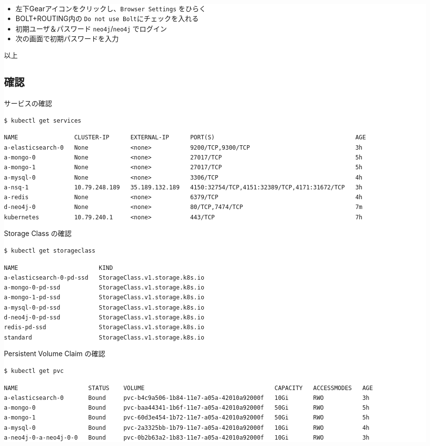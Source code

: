- 左下Gearアイコンをクリックし、`Browser Settings` をひらく
- BOLT+ROUTING内の `Do not use Bolt`にチェックを入れる
- 初期ユーザ＆パスワード `neo4j`/`neo4j` でログイン
- 次の画面で初期パスワードを入力

以上

## 確認

サービスの確認
```bash
$ kubectl get services
```
```
NAME                CLUSTER-IP      EXTERNAL-IP      PORT(S)                                        AGE
a-elasticsearch-0   None            <none>           9200/TCP,9300/TCP                              3h
a-mongo-0           None            <none>           27017/TCP                                      5h
a-mongo-1           None            <none>           27017/TCP                                      5h
a-mysql-0           None            <none>           3306/TCP                                       4h
a-nsq-1             10.79.248.189   35.189.132.189   4150:32754/TCP,4151:32389/TCP,4171:31672/TCP   3h
a-redis             None            <none>           6379/TCP                                       4h
d-neo4j-0           None            <none>           80/TCP,7474/TCP                                7m
kubernetes          10.79.240.1     <none>           443/TCP                                        7h
```
Storage Class の確認
```bash
$ kubectl get storageclass
```
```
NAME                       KIND
a-elasticsearch-0-pd-ssd   StorageClass.v1.storage.k8s.io
a-mongo-0-pd-ssd           StorageClass.v1.storage.k8s.io
a-mongo-1-pd-ssd           StorageClass.v1.storage.k8s.io
a-mysql-0-pd-ssd           StorageClass.v1.storage.k8s.io
d-neo4j-0-pd-ssd           StorageClass.v1.storage.k8s.io
redis-pd-ssd               StorageClass.v1.storage.k8s.io
standard                   StorageClass.v1.storage.k8s.io
```

Persistent Volume Claim の確認
```bash
$ kubectl get pvc
```
```
NAME                    STATUS    VOLUME                                     CAPACITY   ACCESSMODES   AGE
a-elasticsearch-0       Bound     pvc-b4c9a506-1b84-11e7-a05a-42010a92000f   10Gi       RWO           3h
a-mongo-0               Bound     pvc-baa44341-1b6f-11e7-a05a-42010a92000f   50Gi       RWO           5h
a-mongo-1               Bound     pvc-60d3e454-1b72-11e7-a05a-42010a92000f   50Gi       RWO           5h
a-mysql-0               Bound     pvc-2a3325bb-1b79-11e7-a05a-42010a92000f   10Gi       RWO           4h
a-neo4j-0-a-neo4j-0-0   Bound     pvc-0b2b63a2-1b83-11e7-a05a-42010a92000f   10Gi       RWO           3h
```